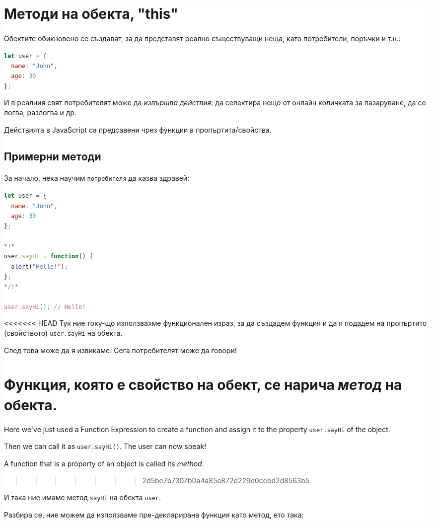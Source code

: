 # Методи на обекта, "this"

Обектите обикновено се създават, за да представят реално съществуващи неща, като потребители, поръчки и т.н.:

```js
let user = {
  name: "John",
  age: 30
};
```

И в реалния свят потребителят може да *извършва действия*: да селектира нещо от онлайн количката за пазаруване, да се логва, разлогва и др.

Действията в JavaScript са предсавени чрез функции в пропъртита/свойства.

## Примерни методи

За начало, нека научим `потребителя` да казва здравей:

```js run
let user = {
  name: "John",
  age: 30
};

*!*
user.sayHi = function() {
  alert("Hello!");
};
*/!*

user.sayHi(); // Hello!
```

<<<<<<< HEAD
Тук ние току-що използвахме функционален израз, за да създадем функция и да я подадем на пропъртито (свойството) `user.sayHi` на обекта.

След това може да я извикаме. Сега потребителят може да говори!

Функция, която е свойство на обект, се нарича *метод* на обекта.
=======
Here we've just used a Function Expression to create a function and assign it to the property `user.sayHi` of the object.

Then we can call it as `user.sayHi()`. The user can now speak!

A function that is a property of an object is called its *method*.
>>>>>>> 2d5be7b7307b0a4a85e872d229e0cebd2d8563b5

И така ние имаме метод `sayHi` на обекта `user`.

Разбира се, ние можем да използваме пре-декларирана функция като метод, ето така:
